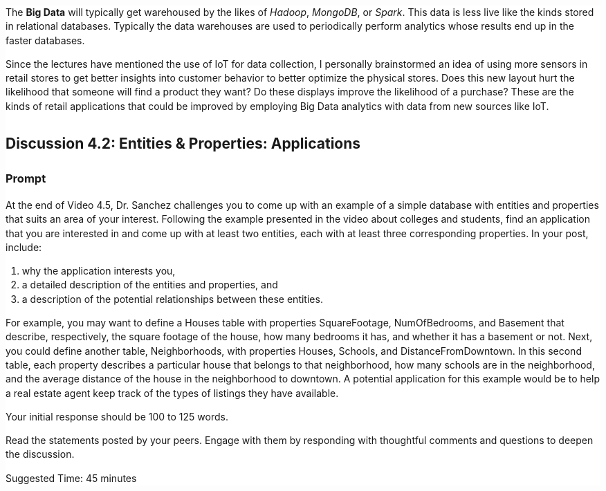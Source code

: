 The **Big Data** will typically get warehoused by
the likes of *Hadoop*, *MongoDB*, or *Spark*.
This data is less live like the kinds stored in relational databases.
Typically the data warehouses are used to periodically perform analytics
whose results end up in the faster databases.

Since the lectures have mentioned the use of IoT for
data collection,
I personally brainstormed an idea of using more sensors in retail stores to
get better insights into customer behavior to
better optimize the physical stores.
Does this new layout hurt the likelihood that
someone will find a product they want?
Do these displays improve the likelihood of a purchase?
These are the kinds of retail applications that could be improved
by employing Big Data analytics with data from new sources like IoT.

## Discussion 4.2: Entities & Properties: Applications

### Prompt

At the end of Video 4.5,
Dr. Sanchez challenges you to come up with
an example of a simple database with entities and
properties that suits an area of your interest.
Following the example presented in the video about colleges and students,
find an application that you are interested in and
come up with at least two entities,
each with at least three corresponding properties.
In your post, include:

1) why the application interests you,
2) a detailed description of the entities and properties, and
3) a description of the potential relationships between these entities.

For example, you may want to define a Houses table with properties SquareFootage,
NumOfBedrooms, and Basement that describe, respectively,
the square footage of the house, how many bedrooms it has,
and whether it has a basement or not.
Next, you could define another table,
Neighborhoods, with properties Houses, Schools, and DistanceFromDowntown.
In this second table, each property describes a particular house that
belongs to that neighborhood, how many schools are in the neighborhood,
and the average distance of the house in the neighborhood to downtown.
A potential application for this example would be to
help a real estate agent keep track of the types of listings they have available.

Your initial response should be 100 to 125 words.

Read the statements posted by your peers.
Engage with them by responding with thoughtful comments and questions to deepen the discussion.

Suggested Time: 45 minutes
